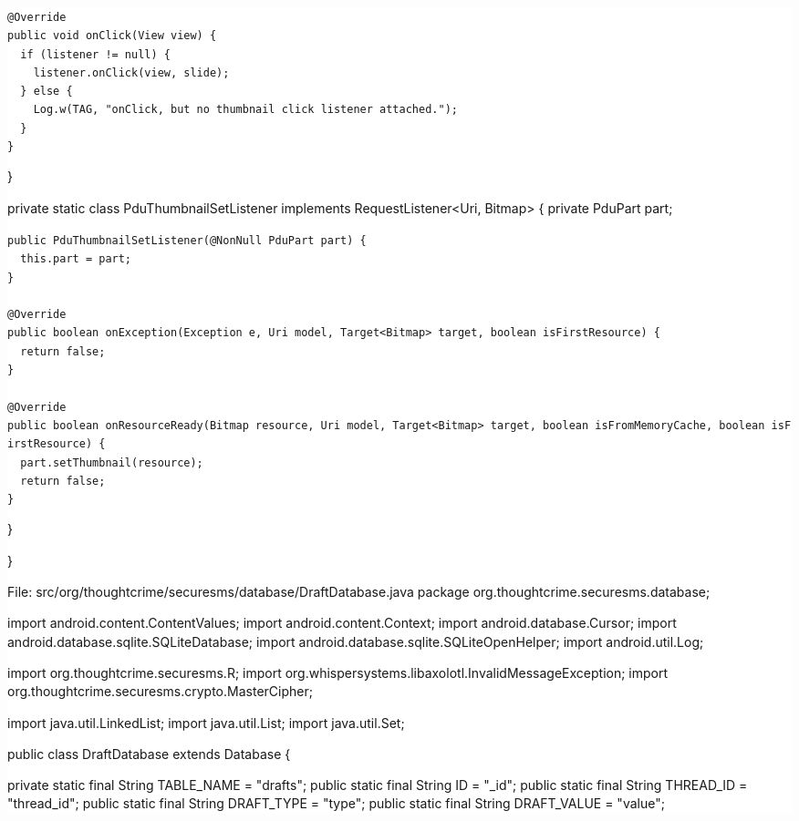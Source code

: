     @Override
    public void onClick(View view) {
      if (listener != null) {
        listener.onClick(view, slide);
      } else {
        Log.w(TAG, "onClick, but no thumbnail click listener attached.");
      }
    }
  }

  private static class PduThumbnailSetListener implements RequestListener<Uri, Bitmap> {
    private PduPart part;

    public PduThumbnailSetListener(@NonNull PduPart part) {
      this.part = part;
    }

    @Override
    public boolean onException(Exception e, Uri model, Target<Bitmap> target, boolean isFirstResource) {
      return false;
    }

    @Override
    public boolean onResourceReady(Bitmap resource, Uri model, Target<Bitmap> target, boolean isFromMemoryCache, boolean isFirstResource) {
      part.setThumbnail(resource);
      return false;
    }
  }

}


File: src/org/thoughtcrime/securesms/database/DraftDatabase.java
package org.thoughtcrime.securesms.database;

import android.content.ContentValues;
import android.content.Context;
import android.database.Cursor;
import android.database.sqlite.SQLiteDatabase;
import android.database.sqlite.SQLiteOpenHelper;
import android.util.Log;

import org.thoughtcrime.securesms.R;
import org.whispersystems.libaxolotl.InvalidMessageException;
import org.thoughtcrime.securesms.crypto.MasterCipher;

import java.util.LinkedList;
import java.util.List;
import java.util.Set;

public class DraftDatabase extends Database {

  private static final String TABLE_NAME  = "drafts";
  public  static final String ID          = "_id";
  public  static final String THREAD_ID   = "thread_id";
  public  static final String DRAFT_TYPE  = "type";
  public  static final String DRAFT_VALUE = "value";

